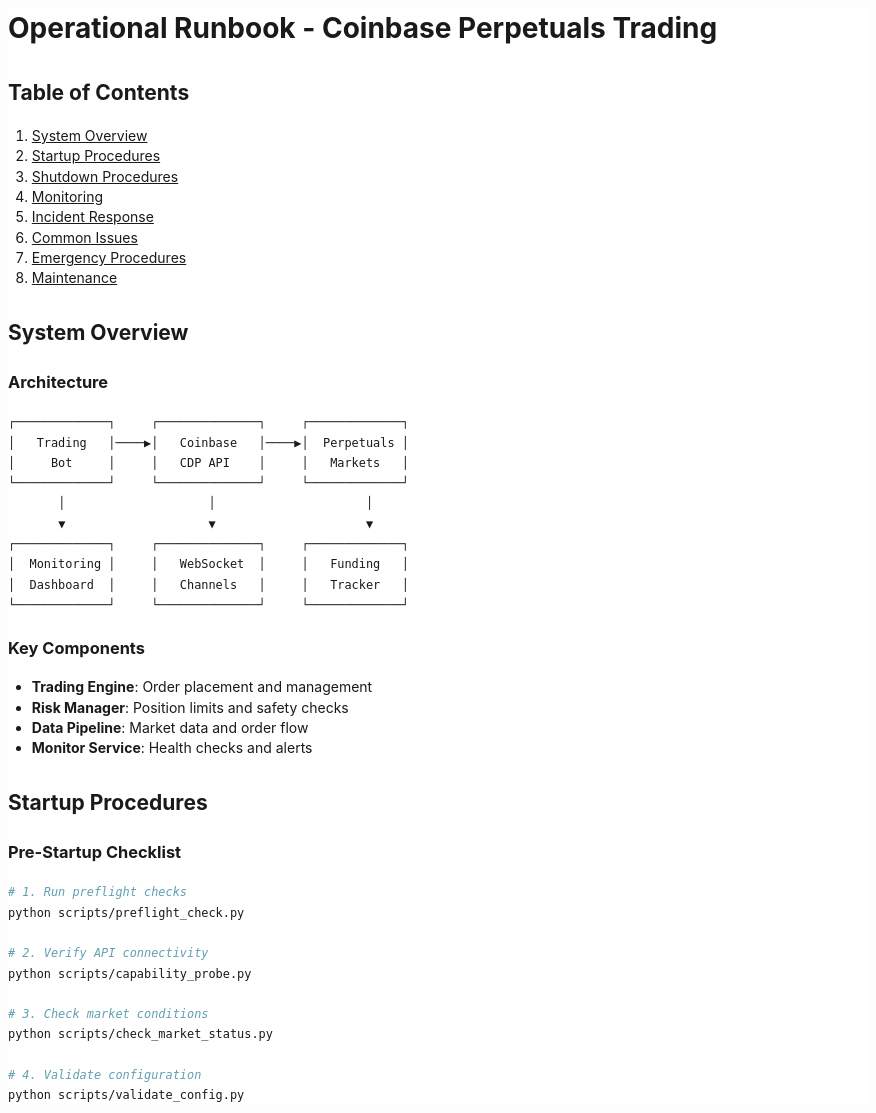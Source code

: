 # Operational Runbook - Coinbase Perpetuals Trading

## Table of Contents
1. [System Overview](#system-overview)
2. [Startup Procedures](#startup-procedures)
3. [Shutdown Procedures](#shutdown-procedures)
4. [Monitoring](#monitoring)
5. [Incident Response](#incident-response)
6. [Common Issues](#common-issues)
7. [Emergency Procedures](#emergency-procedures)
8. [Maintenance](#maintenance)

## System Overview

### Architecture
```
┌─────────────┐     ┌──────────────┐     ┌─────────────┐
│   Trading   │────▶│   Coinbase   │────▶│  Perpetuals │
│     Bot     │     │   CDP API    │     │   Markets   │
└─────────────┘     └──────────────┘     └─────────────┘
       │                    │                     │
       ▼                    ▼                     ▼
┌─────────────┐     ┌──────────────┐     ┌─────────────┐
│  Monitoring │     │   WebSocket  │     │   Funding   │
│  Dashboard  │     │   Channels   │     │   Tracker   │
└─────────────┘     └──────────────┘     └─────────────┘
```

### Key Components
- **Trading Engine**: Order placement and management
- **Risk Manager**: Position limits and safety checks
- **Data Pipeline**: Market data and order flow
- **Monitor Service**: Health checks and alerts

## Startup Procedures

### Pre-Startup Checklist
```bash
# 1. Run preflight checks
python scripts/preflight_check.py

# 2. Verify API connectivity
python scripts/capability_probe.py

# 3. Check market conditions
python scripts/check_market_status.py

# 4. Validate configuration
python scripts/validate_config.py
```
